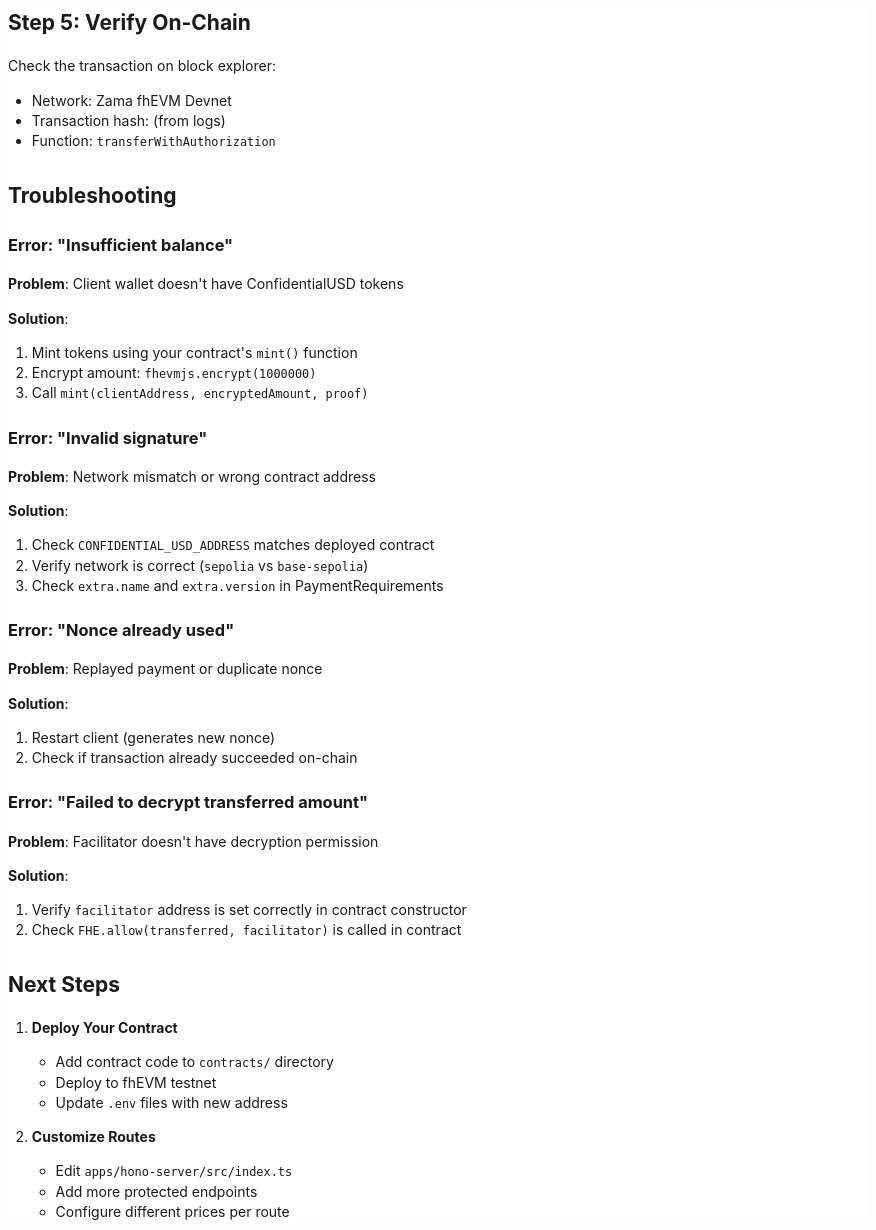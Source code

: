 ## Step 5: Verify On-Chain

Check the transaction on block explorer:
- Network: Zama fhEVM Devnet
- Transaction hash: (from logs)
- Function: `transferWithAuthorization`

## Troubleshooting

### Error: "Insufficient balance"

**Problem**: Client wallet doesn't have ConfidentialUSD tokens

**Solution**:
1. Mint tokens using your contract's `mint()` function
2. Encrypt amount: `fhevmjs.encrypt(1000000)`
3. Call `mint(clientAddress, encryptedAmount, proof)`

### Error: "Invalid signature"

**Problem**: Network mismatch or wrong contract address

**Solution**:
1. Check `CONFIDENTIAL_USD_ADDRESS` matches deployed contract
2. Verify network is correct (`sepolia` vs `base-sepolia`)
3. Check `extra.name` and `extra.version` in PaymentRequirements

### Error: "Nonce already used"

**Problem**: Replayed payment or duplicate nonce

**Solution**:
1. Restart client (generates new nonce)
2. Check if transaction already succeeded on-chain

### Error: "Failed to decrypt transferred amount"

**Problem**: Facilitator doesn't have decryption permission

**Solution**:
1. Verify `facilitator` address is set correctly in contract constructor
2. Check `FHE.allow(transferred, facilitator)` is called in contract

## Next Steps

1. **Deploy Your Contract**
   - Add contract code to `contracts/` directory
   - Deploy to fhEVM testnet
   - Update `.env` files with new address

2. **Customize Routes**
   - Edit `apps/hono-server/src/index.ts`
   - Add more protected endpoints
   - Configure different prices per route
